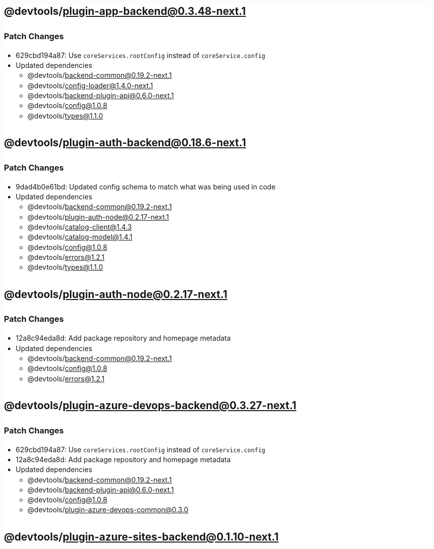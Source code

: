 ## @devtools/plugin-app-backend@0.3.48-next.1

### Patch Changes

- 629cbd194a87: Use `coreServices.rootConfig` instead of `coreService.config`
- Updated dependencies
  - @devtools/backend-common@0.19.2-next.1
  - @devtools/config-loader@1.4.0-next.1
  - @devtools/backend-plugin-api@0.6.0-next.1
  - @devtools/config@1.0.8
  - @devtools/types@1.1.0

## @devtools/plugin-auth-backend@0.18.6-next.1

### Patch Changes

- 9dad4b0e61bd: Updated config schema to match what was being used in code
- Updated dependencies
  - @devtools/backend-common@0.19.2-next.1
  - @devtools/plugin-auth-node@0.2.17-next.1
  - @devtools/catalog-client@1.4.3
  - @devtools/catalog-model@1.4.1
  - @devtools/config@1.0.8
  - @devtools/errors@1.2.1
  - @devtools/types@1.1.0

## @devtools/plugin-auth-node@0.2.17-next.1

### Patch Changes

- 12a8c94eda8d: Add package repository and homepage metadata
- Updated dependencies
  - @devtools/backend-common@0.19.2-next.1
  - @devtools/config@1.0.8
  - @devtools/errors@1.2.1

## @devtools/plugin-azure-devops-backend@0.3.27-next.1

### Patch Changes

- 629cbd194a87: Use `coreServices.rootConfig` instead of `coreService.config`
- 12a8c94eda8d: Add package repository and homepage metadata
- Updated dependencies
  - @devtools/backend-common@0.19.2-next.1
  - @devtools/backend-plugin-api@0.6.0-next.1
  - @devtools/config@1.0.8
  - @devtools/plugin-azure-devops-common@0.3.0

## @devtools/plugin-azure-sites-backend@0.1.10-next.1
